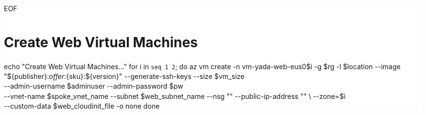 EOF

# Create Web Virtual Machines
echo "Create Web Virtual Machines..."
for i in `seq 1 2`; do
az vm create -n vm-yada-web-eus0$i -g $rg -l $location --image "${publisher}:${offer}:${sku}:${version}" --generate-ssh-keys --size $vm_size \
--admin-username $adminuser --admin-password $pw \
--vnet-name $spoke_vnet_name --subnet $web_subnet_name --nsg "" --public-ip-address "" \
--zone=$i \
--custom-data $web_cloudinit_file -o none
done


